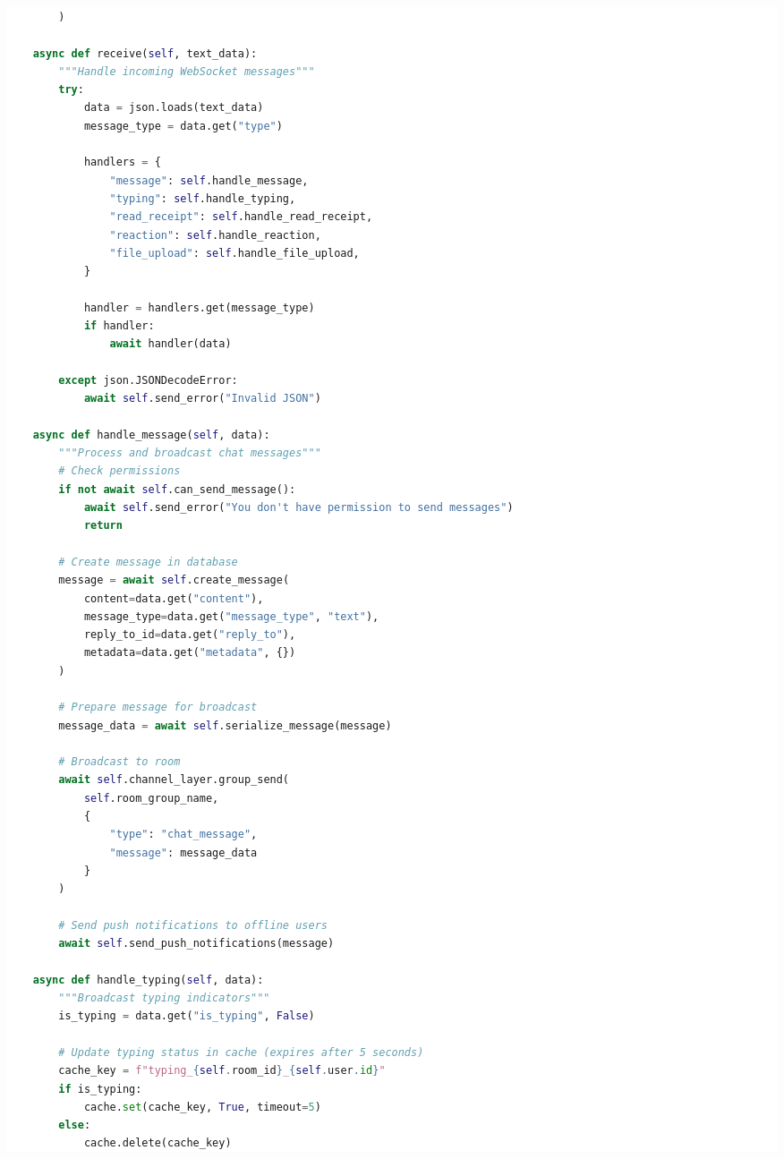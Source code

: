 ```python
        )
        
    async def receive(self, text_data):
        """Handle incoming WebSocket messages"""
        try:
            data = json.loads(text_data)
            message_type = data.get("type")
            
            handlers = {
                "message": self.handle_message,
                "typing": self.handle_typing,
                "read_receipt": self.handle_read_receipt,
                "reaction": self.handle_reaction,
                "file_upload": self.handle_file_upload,
            }
            
            handler = handlers.get(message_type)
            if handler:
                await handler(data)
                
        except json.JSONDecodeError:
            await self.send_error("Invalid JSON")
            
    async def handle_message(self, data):
        """Process and broadcast chat messages"""
        # Check permissions
        if not await self.can_send_message():
            await self.send_error("You don't have permission to send messages")
            return
            
        # Create message in database
        message = await self.create_message(
            content=data.get("content"),
            message_type=data.get("message_type", "text"),
            reply_to_id=data.get("reply_to"),
            metadata=data.get("metadata", {})
        )
        
        # Prepare message for broadcast
        message_data = await self.serialize_message(message)
        
        # Broadcast to room
        await self.channel_layer.group_send(
            self.room_group_name,
            {
                "type": "chat_message",
                "message": message_data
            }
        )
        
        # Send push notifications to offline users
        await self.send_push_notifications(message)
        
    async def handle_typing(self, data):
        """Broadcast typing indicators"""
        is_typing = data.get("is_typing", False)
        
        # Update typing status in cache (expires after 5 seconds)
        cache_key = f"typing_{self.room_id}_{self.user.id}"
        if is_typing:
            cache.set(cache_key, True, timeout=5)
        else:
            cache.delete(cache_key)
```